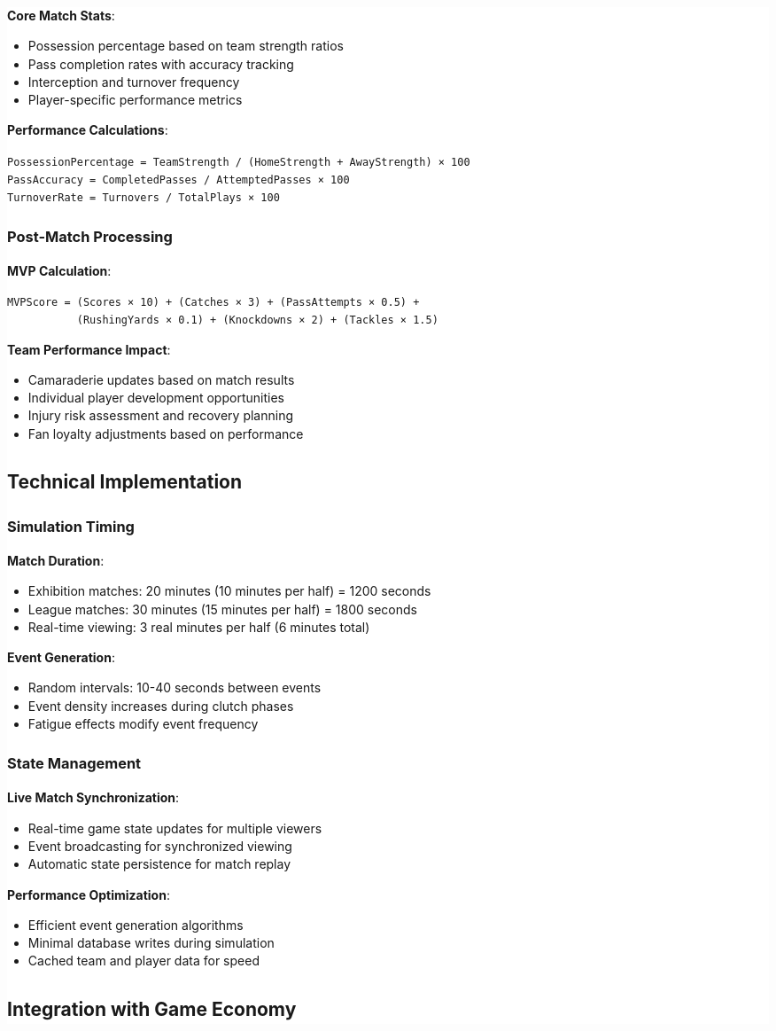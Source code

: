 **Core Match Stats**:
- Possession percentage based on team strength ratios
- Pass completion rates with accuracy tracking
- Interception and turnover frequency
- Player-specific performance metrics

**Performance Calculations**:
```
PossessionPercentage = TeamStrength / (HomeStrength + AwayStrength) × 100
PassAccuracy = CompletedPasses / AttemptedPasses × 100
TurnoverRate = Turnovers / TotalPlays × 100
```

### Post-Match Processing

**MVP Calculation**:
```
MVPScore = (Scores × 10) + (Catches × 3) + (PassAttempts × 0.5) + 
           (RushingYards × 0.1) + (Knockdowns × 2) + (Tackles × 1.5)
```

**Team Performance Impact**:
- Camaraderie updates based on match results
- Individual player development opportunities
- Injury risk assessment and recovery planning
- Fan loyalty adjustments based on performance

## Technical Implementation

### Simulation Timing

**Match Duration**:
- Exhibition matches: 20 minutes (10 minutes per half) = 1200 seconds
- League matches: 30 minutes (15 minutes per half) = 1800 seconds
- Real-time viewing: 3 real minutes per half (6 minutes total)

**Event Generation**:
- Random intervals: 10-40 seconds between events
- Event density increases during clutch phases
- Fatigue effects modify event frequency

### State Management

**Live Match Synchronization**:
- Real-time game state updates for multiple viewers
- Event broadcasting for synchronized viewing
- Automatic state persistence for match replay

**Performance Optimization**:
- Efficient event generation algorithms
- Minimal database writes during simulation
- Cached team and player data for speed

## Integration with Game Economy
